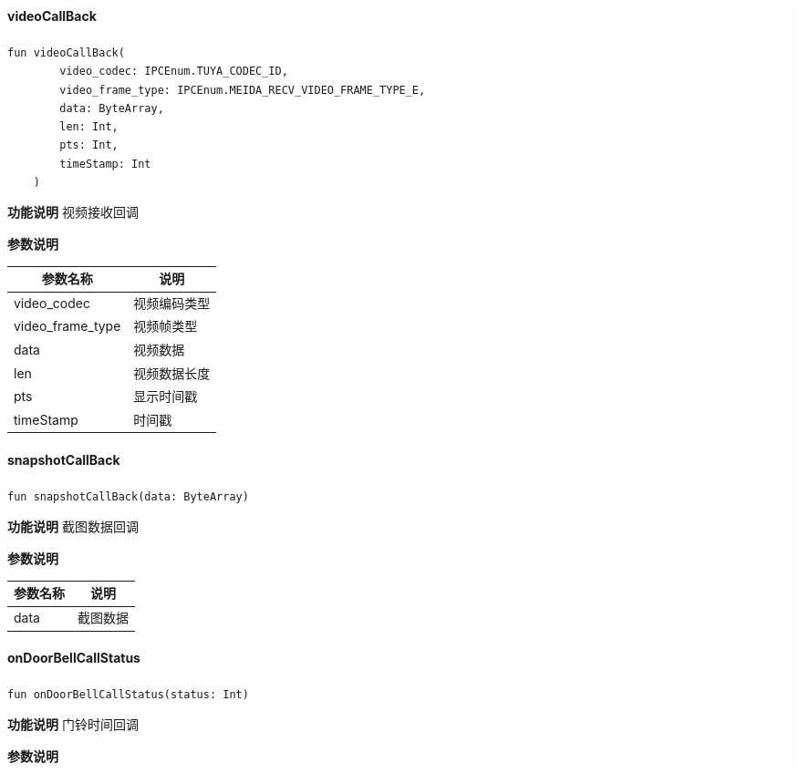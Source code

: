 
#### videoCallBack

```
fun videoCallBack(
        video_codec: IPCEnum.TUYA_CODEC_ID,
        video_frame_type: IPCEnum.MEIDA_RECV_VIDEO_FRAME_TYPE_E,
        data: ByteArray,
        len: Int,
        pts: Int,
        timeStamp: Int
    )
```

**功能说明**
视频接收回调

**参数说明**

| 参数名称 | 说明                                                         |
| -------- | ------------------------------------------------------------ |
| video_codec | 视频编码类型 |
| video_frame_type | 视频帧类型 |
| data | 视频数据 |
| len | 视频数据长度 |
| pts | 显示时间戳 |
| timeStamp | 时间戳 |


#### snapshotCallBack
```
fun snapshotCallBack(data: ByteArray)
```

**功能说明**
截图数据回调

**参数说明**

| 参数名称 | 说明                                                         |
| -------- | ------------------------------------------------------------ |
| data | 截图数据 |


#### onDoorBellCallStatus
```
fun onDoorBellCallStatus(status: Int)
```

**功能说明**
门铃时间回调

**参数说明**

